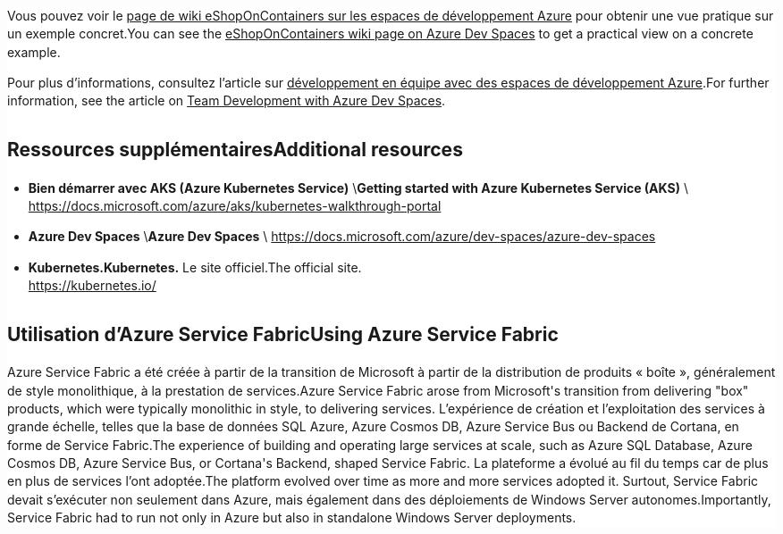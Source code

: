 <span data-ttu-id="39db7-215">Vous pouvez voir le [page de wiki eShopOnContainers sur les espaces de développement Azure](https://github.com/dotnet-architecture/eShopOnContainers/wiki/10.2-Using-Azure-Dev-Spaces-and-AKS) pour obtenir une vue pratique sur un exemple concret.</span><span class="sxs-lookup"><span data-stu-id="39db7-215">You can see the [eShopOnContainers wiki page on Azure Dev Spaces](https://github.com/dotnet-architecture/eShopOnContainers/wiki/10.2-Using-Azure-Dev-Spaces-and-AKS) to get a practical view on a concrete example.</span></span>

<span data-ttu-id="39db7-216">Pour plus d’informations, consultez l’article sur [développement en équipe avec des espaces de développement Azure](https://docs.microsoft.com/azure/dev-spaces/team-development-netcore).</span><span class="sxs-lookup"><span data-stu-id="39db7-216">For further information, see the article on [Team Development with Azure Dev Spaces](https://docs.microsoft.com/azure/dev-spaces/team-development-netcore).</span></span>

## <a name="additional-resources"></a><span data-ttu-id="39db7-217">Ressources supplémentaires</span><span class="sxs-lookup"><span data-stu-id="39db7-217">Additional resources</span></span>

- <span data-ttu-id="39db7-218">**Bien démarrer avec AKS (Azure Kubernetes Service)** \\</span><span class="sxs-lookup"><span data-stu-id="39db7-218">**Getting started with Azure Kubernetes Service (AKS)** \\</span></span>
  <https://docs.microsoft.com/azure/aks/kubernetes-walkthrough-portal>

- <span data-ttu-id="39db7-219">**Azure Dev Spaces** \\</span><span class="sxs-lookup"><span data-stu-id="39db7-219">**Azure Dev Spaces** \\</span></span>
  <https://docs.microsoft.com/azure/dev-spaces/azure-dev-spaces>

- <span data-ttu-id="39db7-220">**Kubernetes.**</span><span class="sxs-lookup"><span data-stu-id="39db7-220">**Kubernetes.**</span></span> <span data-ttu-id="39db7-221">Le site officiel.</span><span class="sxs-lookup"><span data-stu-id="39db7-221">The official site.</span></span> \
  <https://kubernetes.io/>

## <a name="using-azure-service-fabric"></a><span data-ttu-id="39db7-222">Utilisation d’Azure Service Fabric</span><span class="sxs-lookup"><span data-stu-id="39db7-222">Using Azure Service Fabric</span></span>

<span data-ttu-id="39db7-223">Azure Service Fabric a été créée à partir de la transition de Microsoft à partir de la distribution de produits « boîte », généralement de style monolithique, à la prestation de services.</span><span class="sxs-lookup"><span data-stu-id="39db7-223">Azure Service Fabric arose from Microsoft's transition from delivering "box" products, which were typically monolithic in style, to delivering services.</span></span> <span data-ttu-id="39db7-224">L’expérience de création et l’exploitation des services à grande échelle, telles que la base de données SQL Azure, Azure Cosmos DB, Azure Service Bus ou Backend de Cortana, en forme de Service Fabric.</span><span class="sxs-lookup"><span data-stu-id="39db7-224">The experience of building and operating large services at scale, such as Azure SQL Database, Azure Cosmos DB, Azure Service Bus, or Cortana's Backend, shaped Service Fabric.</span></span> <span data-ttu-id="39db7-225">La plateforme a évolué au fil du temps car de plus en plus de services l’ont adoptée.</span><span class="sxs-lookup"><span data-stu-id="39db7-225">The platform evolved over time as more and more services adopted it.</span></span> <span data-ttu-id="39db7-226">Surtout, Service Fabric devait s’exécuter non seulement dans Azure, mais également dans des déploiements de Windows Server autonomes.</span><span class="sxs-lookup"><span data-stu-id="39db7-226">Importantly, Service Fabric had to run not only in Azure but also in standalone Windows Server deployments.</span></span>
